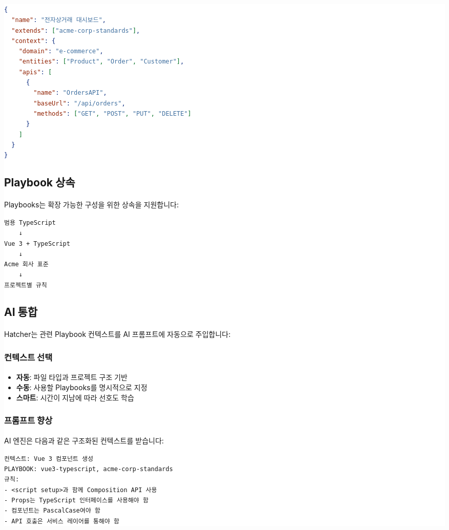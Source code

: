 ```json
{
  "name": "전자상거래 대시보드",
  "extends": ["acme-corp-standards"],
  "context": {
    "domain": "e-commerce",
    "entities": ["Product", "Order", "Customer"],
    "apis": [
      {
        "name": "OrdersAPI",
        "baseUrl": "/api/orders",
        "methods": ["GET", "POST", "PUT", "DELETE"]
      }
    ]
  }
}
```

## Playbook 상속

Playbooks는 확장 가능한 구성을 위한 상속을 지원합니다:

```
범용 TypeScript
    ↓
Vue 3 + TypeScript
    ↓
Acme 회사 표준
    ↓
프로젝트별 규칙
```

## AI 통합

Hatcher는 관련 Playbook 컨텍스트를 AI 프롬프트에 자동으로 주입합니다:

### 컨텍스트 선택

- **자동**: 파일 타입과 프로젝트 구조 기반
- **수동**: 사용할 Playbooks를 명시적으로 지정
- **스마트**: 시간이 지남에 따라 선호도 학습

### 프롬프트 향상

AI 엔진은 다음과 같은 구조화된 컨텍스트를 받습니다:

```
컨텍스트: Vue 3 컴포넌트 생성
PLAYBOOK: vue3-typescript, acme-corp-standards
규칙:
- <script setup>과 함께 Composition API 사용
- Props는 TypeScript 인터페이스를 사용해야 함
- 컴포넌트는 PascalCase여야 함
- API 호출은 서비스 레이어를 통해야 함
```
